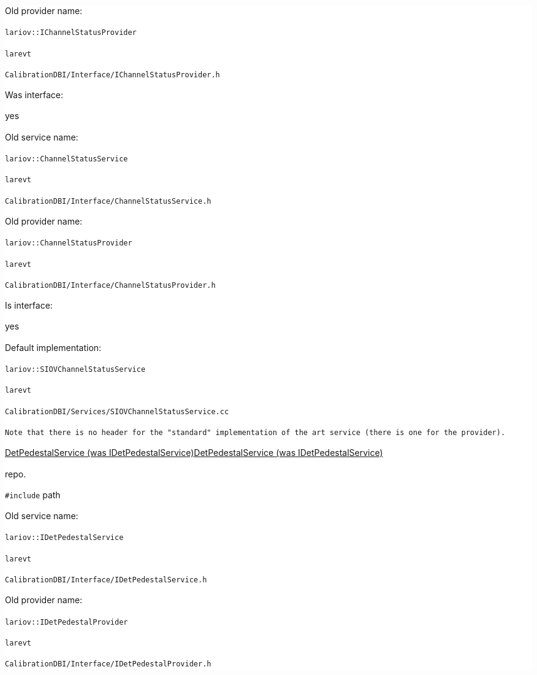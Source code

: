 Old provider name:

`lariov::IChannelStatusProvider`

`larevt`

`CalibrationDBI/Interface/IChannelStatusProvider.h`

Was interface:

yes

Old service name:

`lariov::ChannelStatusService`

`larevt`

`CalibrationDBI/Interface/ChannelStatusService.h`

Old provider name:

`lariov::ChannelStatusProvider`

`larevt`

`CalibrationDBI/Interface/ChannelStatusProvider.h`

Is interface:

yes

Default implementation:

`lariov::SIOVChannelStatusService`

`larevt`

`CalibrationDBI/Services/SIOVChannelStatusService.cc`

    Note that there is no header for the "standard" implementation of the art service (there is one for the provider).

[DetPedestalService (was IDetPedestalService)](#)[DetPedestalService (was IDetPedestalService)](#)

repo.

`#include` path

Old service name:

`lariov::IDetPedestalService`

`larevt`

`CalibrationDBI/Interface/IDetPedestalService.h`

Old provider name:

`lariov::IDetPedestalProvider`

`larevt`

`CalibrationDBI/Interface/IDetPedestalProvider.h`

